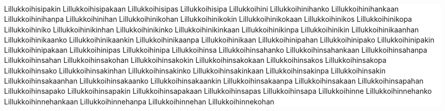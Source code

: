 Lillukkoihisipakin
Lillukkoihisipakaan
Lillukkoihisipas
Lillukkoihisipa
Lillukkoihini
Lillukkoihinihanko
Lillukkoihinihankaan
Lillukkoihinihanpa
Lillukkoihinihan
Lillukkoihinikohan
Lillukkoihinikokin
Lillukkoihinikokaan
Lillukkoihinikos
Lillukkoihinikopa
Lillukkoihiniko
Lillukkoihinikinhan
Lillukkoihinikinko
Lillukkoihinikinkaan
Lillukkoihinikinpa
Lillukkoihinikin
Lillukkoihinikaanhan
Lillukkoihinikaanko
Lillukkoihinikaankin
Lillukkoihinikaanpa
Lillukkoihinikaan
Lillukkoihinipahan
Lillukkoihinipako
Lillukkoihinipakin
Lillukkoihinipakaan
Lillukkoihinipas
Lillukkoihinipa
Lillukkoihinsa
Lillukkoihinsahanko
Lillukkoihinsahankaan
Lillukkoihinsahanpa
Lillukkoihinsahan
Lillukkoihinsakohan
Lillukkoihinsakokin
Lillukkoihinsakokaan
Lillukkoihinsakos
Lillukkoihinsakopa
Lillukkoihinsako
Lillukkoihinsakinhan
Lillukkoihinsakinko
Lillukkoihinsakinkaan
Lillukkoihinsakinpa
Lillukkoihinsakin
Lillukkoihinsakaanhan
Lillukkoihinsakaanko
Lillukkoihinsakaankin
Lillukkoihinsakaanpa
Lillukkoihinsakaan
Lillukkoihinsapahan
Lillukkoihinsapako
Lillukkoihinsapakin
Lillukkoihinsapakaan
Lillukkoihinsapas
Lillukkoihinsapa
Lillukkoihinne
Lillukkoihinnehanko
Lillukkoihinnehankaan
Lillukkoihinnehanpa
Lillukkoihinnehan
Lillukkoihinnekohan